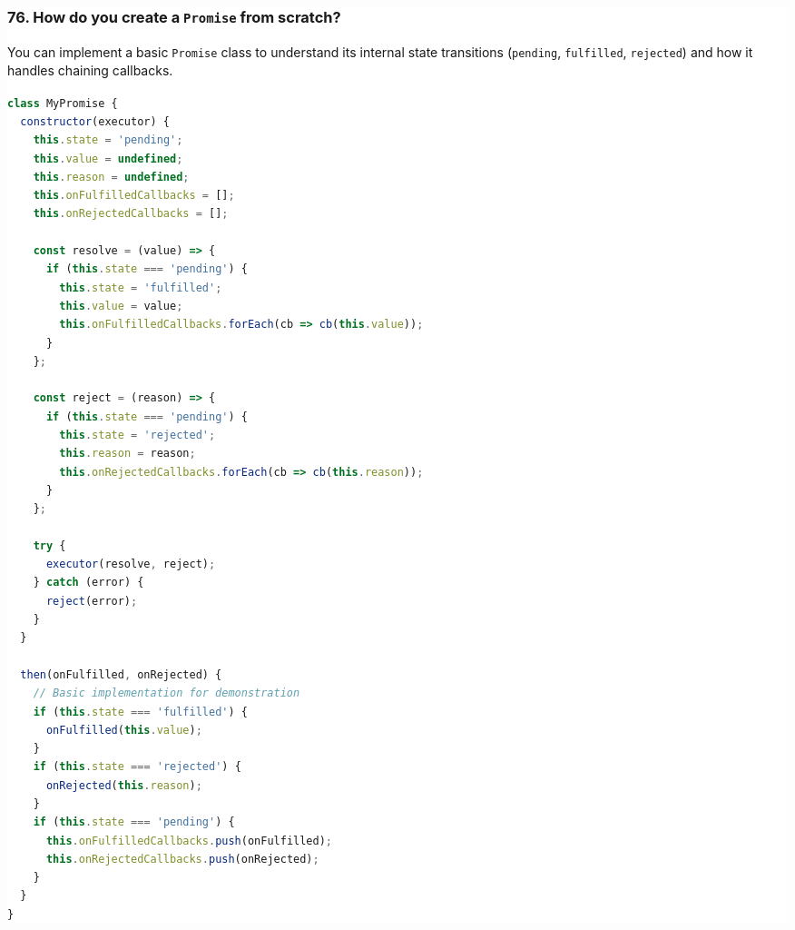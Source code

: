 ### 76\. How do you create a `Promise` from scratch?

You can implement a basic `Promise` class to understand its internal state transitions (`pending`, `fulfilled`, `rejected`) and how it handles chaining callbacks.

```javascript
class MyPromise {
  constructor(executor) {
    this.state = 'pending';
    this.value = undefined;
    this.reason = undefined;
    this.onFulfilledCallbacks = [];
    this.onRejectedCallbacks = [];

    const resolve = (value) => {
      if (this.state === 'pending') {
        this.state = 'fulfilled';
        this.value = value;
        this.onFulfilledCallbacks.forEach(cb => cb(this.value));
      }
    };

    const reject = (reason) => {
      if (this.state === 'pending') {
        this.state = 'rejected';
        this.reason = reason;
        this.onRejectedCallbacks.forEach(cb => cb(this.reason));
      }
    };

    try {
      executor(resolve, reject);
    } catch (error) {
      reject(error);
    }
  }

  then(onFulfilled, onRejected) {
    // Basic implementation for demonstration
    if (this.state === 'fulfilled') {
      onFulfilled(this.value);
    }
    if (this.state === 'rejected') {
      onRejected(this.reason);
    }
    if (this.state === 'pending') {
      this.onFulfilledCallbacks.push(onFulfilled);
      this.onRejectedCallbacks.push(onRejected);
    }
  }
}
```
